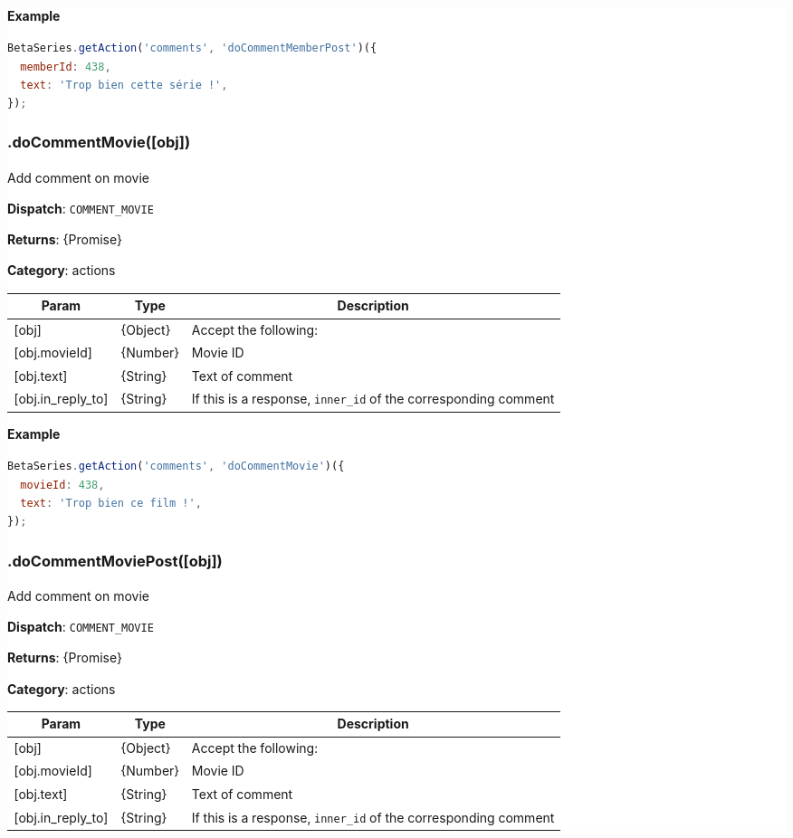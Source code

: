 **Example**  

```js
BetaSeries.getAction('comments', 'doCommentMemberPost')({
  memberId: 438,
  text: 'Trop bien cette série !',
});
```

<a name="module_Comments.doCommentMovie"></a>

### .doCommentMovie([obj])

Add comment on movie

**Dispatch**: `COMMENT_MOVIE`

**Returns**: {Promise}

**Category**: actions  

| Param | Type | Description |
| --- | --- | --- |
| [obj] | {Object} | Accept the following: |
| [obj.movieId] | {Number} | Movie ID |
| [obj.text] | {String} | Text of comment |
| [obj.in_reply_to] | {String} | If this is a response, `inner_id` of the corresponding comment |

**Example**  

```js
BetaSeries.getAction('comments', 'doCommentMovie')({
  movieId: 438,
  text: 'Trop bien ce film !',
});
```

<a name="module_Comments.doCommentMoviePost"></a>

### .doCommentMoviePost([obj])

Add comment on movie

**Dispatch**: `COMMENT_MOVIE`

**Returns**: {Promise}

**Category**: actions  

| Param | Type | Description |
| --- | --- | --- |
| [obj] | {Object} | Accept the following: |
| [obj.movieId] | {Number} | Movie ID |
| [obj.text] | {String} | Text of comment |
| [obj.in_reply_to] | {String} | If this is a response, `inner_id` of the corresponding comment |
